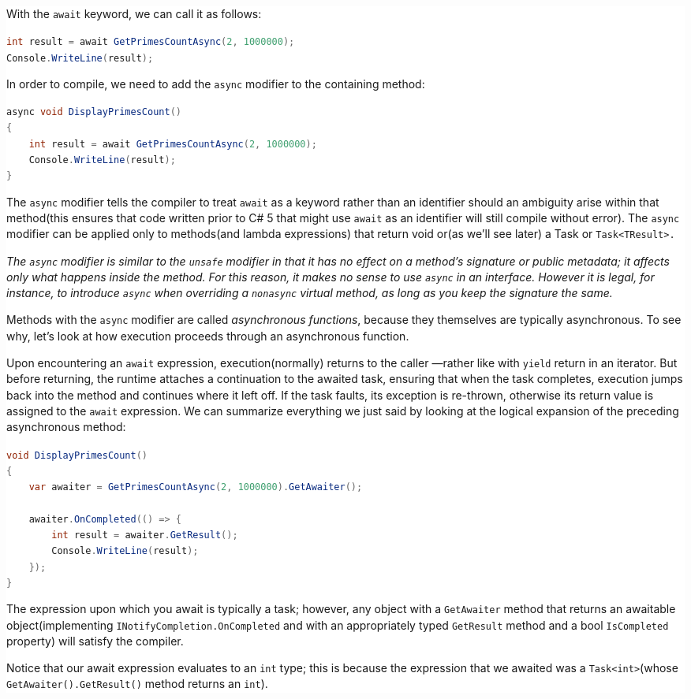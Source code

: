 With the `await` keyword, we can call it as follows:

```csharp
int result = await GetPrimesCountAsync(2, 1000000);
Console.WriteLine(result);
```

In order to compile, we need to add the `async` modifier to the containing method:

```csharp
async void DisplayPrimesCount()
{
    int result = await GetPrimesCountAsync(2, 1000000);
    Console.WriteLine(result);
}
```

The `async` modifier tells the compiler to treat `await` as a keyword rather than an identifier should an ambiguity arise within that method(this ensures that code written prior to C# 5 that might use `await` as an identifier will still compile without error). The `async` modifier can be applied only to methods(and lambda expressions) that return void or(as we’ll see later) a Task or `Task<TResult>.`

_The `async` modifier is similar to the `unsafe` modifier in that it has no effect on a method’s signature or public metadata; it affects only what happens inside the method. For this reason, it makes no sense to use `async` in an interface. However it is legal, for instance, to introduce `async` when overriding a `nonasync` virtual method, as long as you keep the signature the same._

Methods with the `async` modifier are called _asynchronous functions_, because they themselves are typically asynchronous. To see why, let’s look at how execution proceeds through an asynchronous function.

Upon encountering an `await` expression, execution(normally) returns to the caller —rather like with `yield` return in an iterator. But before returning, the runtime attaches a continuation to the awaited task, ensuring that when the task completes, execution jumps back into the method and continues where it left off. If the task faults, its exception is re-thrown, otherwise its return value is assigned to the `await` expression. We can summarize everything we just said by looking at the logical expansion of the preceding asynchronous method:

```csharp
void DisplayPrimesCount()
{
    var awaiter = GetPrimesCountAsync(2, 1000000).GetAwaiter();

    awaiter.OnCompleted(() => {
        int result = awaiter.GetResult();
        Console.WriteLine(result);
    });
}
```

The expression upon which you await is typically a task; however, any object with a `GetAwaiter` method that returns an awaitable object(implementing `INotifyCompletion.OnCompleted` and with an appropriately typed `GetResult` method and a bool `IsCompleted` property) will satisfy the compiler.

Notice that our await expression evaluates to an `int` type; this is because the expression that we awaited was a `Task<int>`(whose `GetAwaiter().GetResult()` method returns an `int`).
